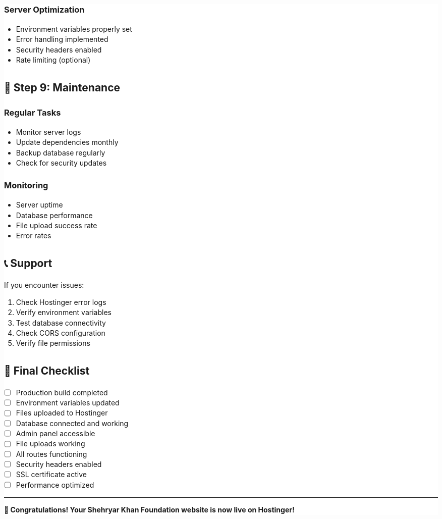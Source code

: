 ### Server Optimization
- Environment variables properly set
- Error handling implemented
- Security headers enabled
- Rate limiting (optional)

## 🔧 Step 9: Maintenance

### Regular Tasks
- Monitor server logs
- Update dependencies monthly
- Backup database regularly
- Check for security updates

### Monitoring
- Server uptime
- Database performance
- File upload success rate
- Error rates

## 📞 Support

If you encounter issues:
1. Check Hostinger error logs
2. Verify environment variables
3. Test database connectivity
4. Check CORS configuration
5. Verify file permissions

## 🎯 Final Checklist

- [ ] Production build completed
- [ ] Environment variables updated
- [ ] Files uploaded to Hostinger
- [ ] Database connected and working
- [ ] Admin panel accessible
- [ ] File uploads working
- [ ] All routes functioning
- [ ] Security headers enabled
- [ ] SSL certificate active
- [ ] Performance optimized

---

**🎉 Congratulations! Your Shehryar Khan Foundation website is now live on Hostinger!**
